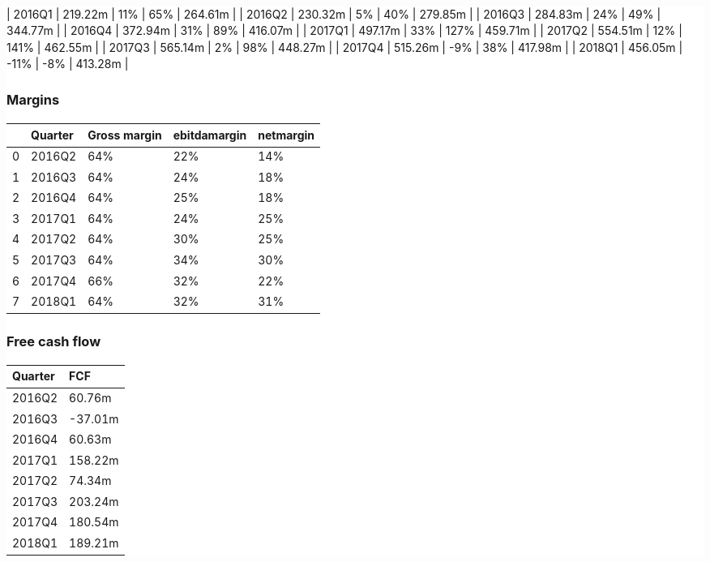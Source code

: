 | 2016Q1    | 219.22m       | 11%       | 65%       | 264.61m                      |
| 2016Q2    | 230.32m       | 5%        | 40%       | 279.85m                      |
| 2016Q3    | 284.83m       | 24%       | 49%       | 344.77m                      |
| 2016Q4    | 372.94m       | 31%       | 89%       | 416.07m                      |
| 2017Q1    | 497.17m       | 33%       | 127%      | 459.71m                      |
| 2017Q2    | 554.51m       | 12%       | 141%      | 462.55m                      |
| 2017Q3    | 565.14m       | 2%        | 98%       | 448.27m                      |
| 2017Q4    | 515.26m       | -9%       | 38%       | 417.98m                      |
| 2018Q1    | 456.05m       | -11%      | -8%       | 413.28m                      |

### Margins

|    | Quarter   | Gross margin   | ebitdamargin   | netmargin   |
|---:|:----------|:---------------|:---------------|:------------|
|  0 | 2016Q2    | 64%            | 22%            | 14%         |
|  1 | 2016Q3    | 64%            | 24%            | 18%         |
|  2 | 2016Q4    | 64%            | 25%            | 18%         |
|  3 | 2017Q1    | 64%            | 24%            | 25%         |
|  4 | 2017Q2    | 64%            | 30%            | 25%         |
|  5 | 2017Q3    | 64%            | 34%            | 30%         |
|  6 | 2017Q4    | 66%            | 32%            | 22%         |
|  7 | 2018Q1    | 64%            | 32%            | 31%         |

### Free cash flow

| Quarter   | FCF     |
|:----------|:--------|
| 2016Q2    | 60.76m  |
| 2016Q3    | -37.01m |
| 2016Q4    | 60.63m  |
| 2017Q1    | 158.22m |
| 2017Q2    | 74.34m  |
| 2017Q3    | 203.24m |
| 2017Q4    | 180.54m |
| 2018Q1    | 189.21m |
